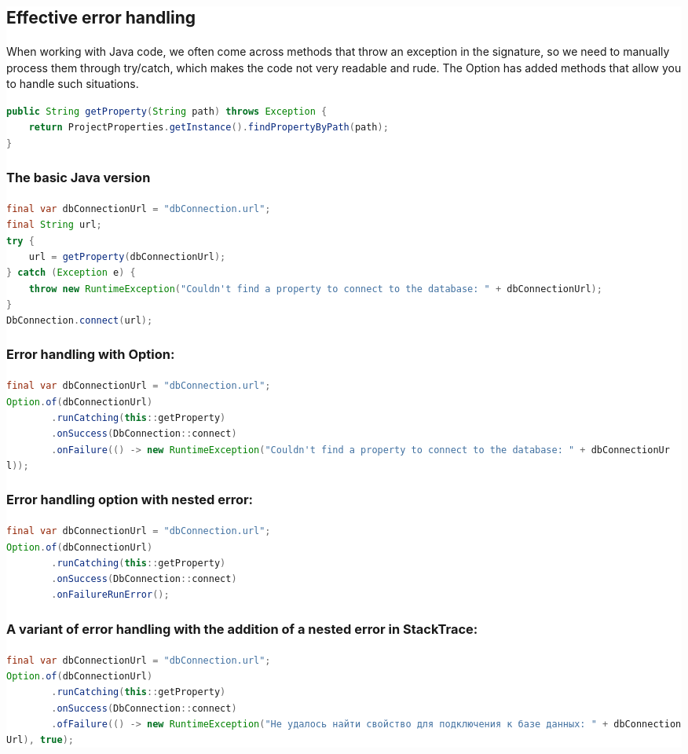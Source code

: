 ## Effective error handling

When working with Java code, we often come across methods that throw an exception in the signature, so
we need to manually process them through try/catch, which makes the code not very readable and rude.
The Option has added methods that allow you to handle such situations.

```java
public String getProperty(String path) throws Exception {
    return ProjectProperties.getInstance().findPropertyByPath(path);
}
```

### The basic Java version
```java
final var dbConnectionUrl = "dbConnection.url";
final String url;
try {
    url = getProperty(dbConnectionUrl);
} catch (Exception e) {
    throw new RuntimeException("Couldn't find a property to connect to the database: " + dbConnectionUrl);
}
DbConnection.connect(url);
```

### Error handling with Option:
```java
final var dbConnectionUrl = "dbConnection.url";
Option.of(dbConnectionUrl)
        .runCatching(this::getProperty)
        .onSuccess(DbConnection::connect)
        .onFailure(() -> new RuntimeException("Couldn't find a property to connect to the database: " + dbConnectionUrl));
```

### Error handling option with nested error:
```java
final var dbConnectionUrl = "dbConnection.url";
Option.of(dbConnectionUrl)
        .runCatching(this::getProperty)
        .onSuccess(DbConnection::connect)
        .onFailureRunError();
```

### A variant of error handling with the addition of a nested error in StackTrace:
```java
final var dbConnectionUrl = "dbConnection.url";
Option.of(dbConnectionUrl)
        .runCatching(this::getProperty)
        .onSuccess(DbConnection::connect)
        .ofFailure(() -> new RuntimeException("Не удалось найти свойство для подключения к базе данных: " + dbConnectionUrl), true);
```
